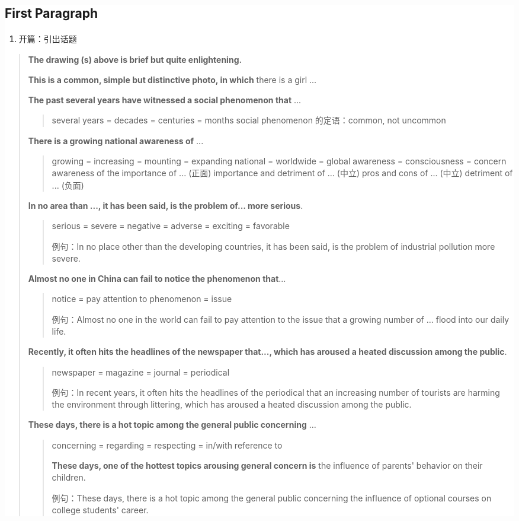 ## First Paragraph

1. 开篇：引出话题
> **The drawing (s) above is brief but quite enlightening.**
> 
> **This is a common, simple but distinctive photo, in which** there is a girl ...
> 
> **The past several years have witnessed a social phenomenon that** ...
> > several years = decades = centuries = months
> > social phenomenon 的定语：common, not uncommon
> 
> **There is a growing national awareness of** ...
> > growing = increasing = mounting = expanding
> > national = worldwide = global
> > awareness = consciousness = concern
> > awareness of the importance of ...               (正面)
> >                  importance and detriment of ... (中立)
> >                  pros and cons of ...            (中立)
> >                  detriment of ...                (负面)
> 
> **In no area than ..., it has been said, is the problem of... more serious**.
> > serious = severe = negative = adverse = exciting = favorable
> > 
> > 例句：In no place other than the developing countries, it has been said, is the problem of industrial pollution more severe.
> 
> **Almost no one in China can fail to notice the phenomenon that**...
> > notice = pay attention to
> > phenomenon = issue
> > 
> > 例句：Almost no one in the world can fail to pay attention to the issue that a growing number of ... flood into our daily life.
> 
> **Recently, it often hits the headlines of the newspaper that..., which has aroused a heated discussion among the public**.
> > newspaper = magazine = journal = periodical
> > 
> > 例句：In recent years, it often hits the headlines of the periodical that an increasing number of tourists are harming the environment through littering, which has aroused a heated discussion among the public.
> 
> **These days, there is a hot topic among the general public concerning** ...
> > concerning = regarding = respecting = in/with reference to
> > 
> > **These days, one of the hottest topics arousing general concern is** the influence of parents' behavior on their children.
> > 
> > 例句：These days, there is a hot topic among the general public concerning the influence of optional courses on college students' career.
> 
